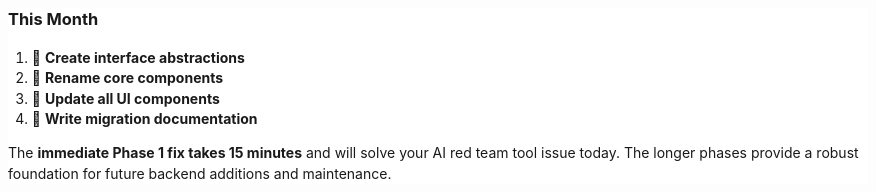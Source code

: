 ### This Month
1. 🚀 **Create interface abstractions**
2. 🚀 **Rename core components**  
3. 🚀 **Update all UI components**
4. 🚀 **Write migration documentation**

The **immediate Phase 1 fix takes 15 minutes** and will solve your AI red team tool issue today. The longer phases provide a robust foundation for future backend additions and maintenance.